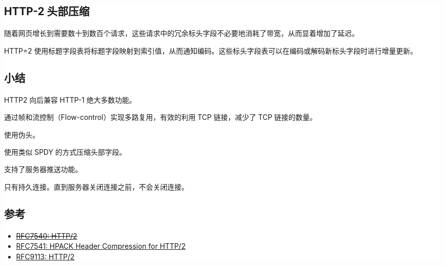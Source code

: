 ## HTTP-2 头部压缩

随着网页增长到需要数十到数百个请求，这些请求中的冗余标头字段不必要地消耗了带宽，从而显着增加了延迟。

HTTP=2 使用标题字段表将标题字段映射到索引值，从而通知编码。这些标头字段表可以在编码或解码新标头字段时进行增量更新。

## 小结

HTTP2 向后兼容 HTTP-1 绝大多数功能。

通过帧和流控制（Flow-control）实现多路复用，有效的利用 TCP 链接，减少了 TCP 链接的数量。

使用伪头。

使用类似 SPDY 的方式压缩头部字段。

支持了服务器推送功能。

只有持久连接。直到服务器关闭连接之前，不会关闭连接。

## 参考

- ~~[RFC7540: HTTP/2](https://httpwg.org/specs/rfc7540.html)~~
- [RFC7541: HPACK Header Compression for HTTP/2](https://httpwg.org/specs/rfc7541.html)
- [RFC9113: HTTP/2](https://httpwg.org/specs/rfc9113.html)
